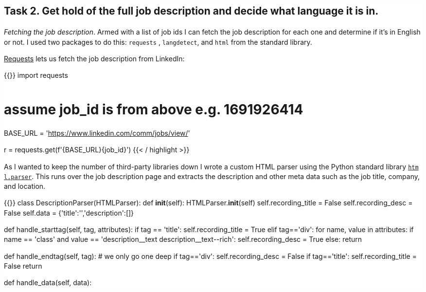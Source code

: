 
## Task 2. Get hold of the full job description and decide what language it is in.

*Fetching the job description*. Armed with a list of job ids I can fetch the job description for each one and determine if it’s in English or not. I used two packages to do this: `requests` , `langdetect`, and `html` from the standard library.

[Requests](https://requests.readthedocs.io/en/master/user/quickstart/) lets us fetch the job description from LinkedIn:

{{<highlight python>}}
import requests

# assume job_id is from above e.g. 1691926414
BASE_URL = 'https://www.linkedin.com/comm/jobs/view/'

r = requests.get(f'{BASE_URL}{job_id}')
{{< / highlight >}}

As I wanted to keep the number of third-party libraries down I wrote a custom HTML parser using the Python standard library [`html.parser`](https://docs.python.org/3/library/html.parser.html). This runs over the job description page and extracts the description and other meta data such as the job title, company, and location.

{{<highlight python >}}
class DescriptionParser(HTMLParser):
  def __init__(self):
    HTMLParser.__init__(self)
    self.recording_title = False
    self.recording_desc = False
    self.data = {'title':'','description':[]}

  def handle_starttag(self, tag, attributes):
    if tag == 'title':
        self.recording_title = True
    elif tag=='div':
        for name, value in attributes:
            if name == 'class' and value == 'description__text description__text--rich':
                self.recording_desc = True
    else:
        return

  def handle_endtag(self, tag):
    # we only go one deep
    if tag=='div':
        self.recording_desc = False
    if tag=='title':
        self.recording_title = False
    return

  def handle_data(self, data):
    